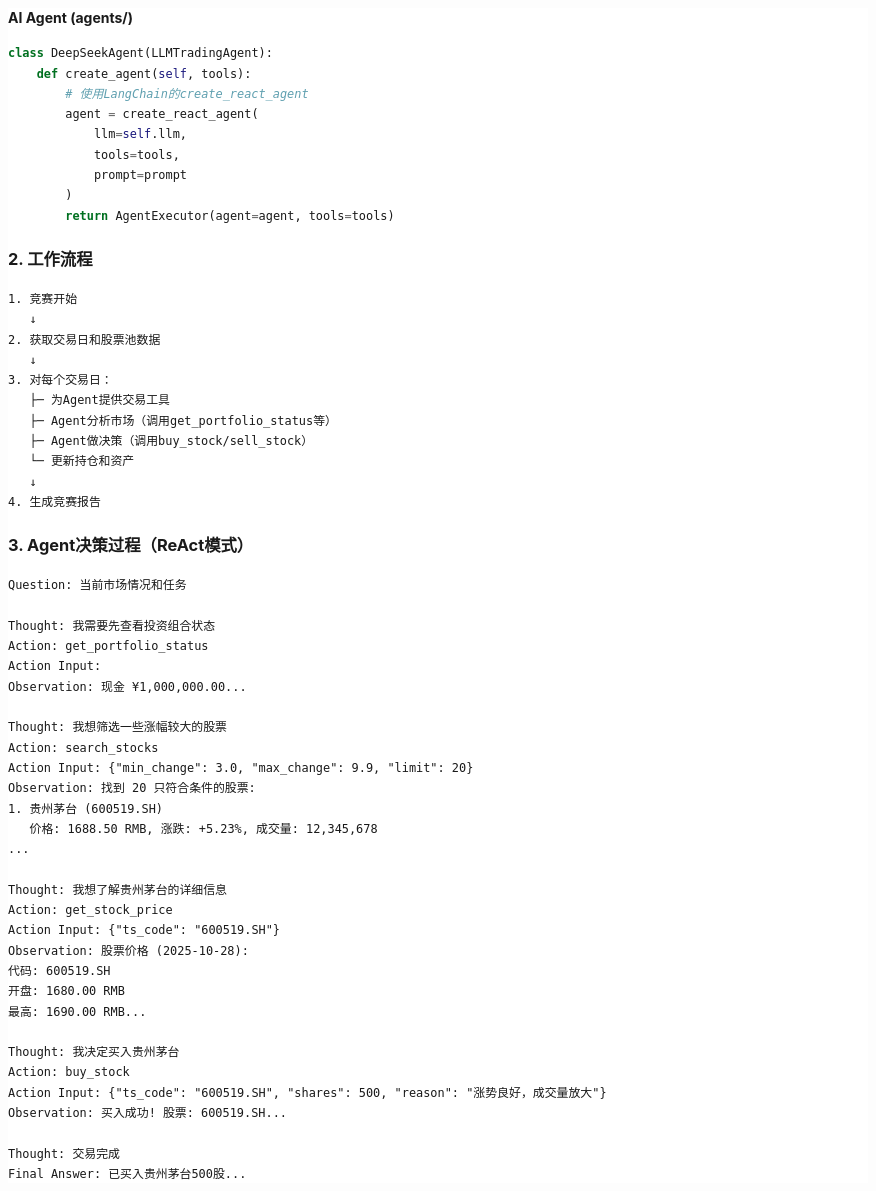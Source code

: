 **AI Agent (agents/)**
```python
class DeepSeekAgent(LLMTradingAgent):
    def create_agent(self, tools):
        # 使用LangChain的create_react_agent
        agent = create_react_agent(
            llm=self.llm,
            tools=tools,
            prompt=prompt
        )
        return AgentExecutor(agent=agent, tools=tools)
```

### 2. 工作流程

```
1. 竞赛开始
   ↓
2. 获取交易日和股票池数据
   ↓
3. 对每个交易日：
   ├─ 为Agent提供交易工具
   ├─ Agent分析市场（调用get_portfolio_status等）
   ├─ Agent做决策（调用buy_stock/sell_stock）
   └─ 更新持仓和资产
   ↓
4. 生成竞赛报告
```

### 3. Agent决策过程（ReAct模式）

```
Question: 当前市场情况和任务

Thought: 我需要先查看投资组合状态
Action: get_portfolio_status
Action Input:
Observation: 现金 ¥1,000,000.00...

Thought: 我想筛选一些涨幅较大的股票
Action: search_stocks
Action Input: {"min_change": 3.0, "max_change": 9.9, "limit": 20}
Observation: 找到 20 只符合条件的股票:
1. 贵州茅台 (600519.SH)
   价格: 1688.50 RMB, 涨跌: +5.23%, 成交量: 12,345,678
...

Thought: 我想了解贵州茅台的详细信息
Action: get_stock_price
Action Input: {"ts_code": "600519.SH"}
Observation: 股票价格 (2025-10-28):
代码: 600519.SH
开盘: 1680.00 RMB
最高: 1690.00 RMB...

Thought: 我决定买入贵州茅台
Action: buy_stock
Action Input: {"ts_code": "600519.SH", "shares": 500, "reason": "涨势良好，成交量放大"}
Observation: 买入成功! 股票: 600519.SH...

Thought: 交易完成
Final Answer: 已买入贵州茅台500股...
```
